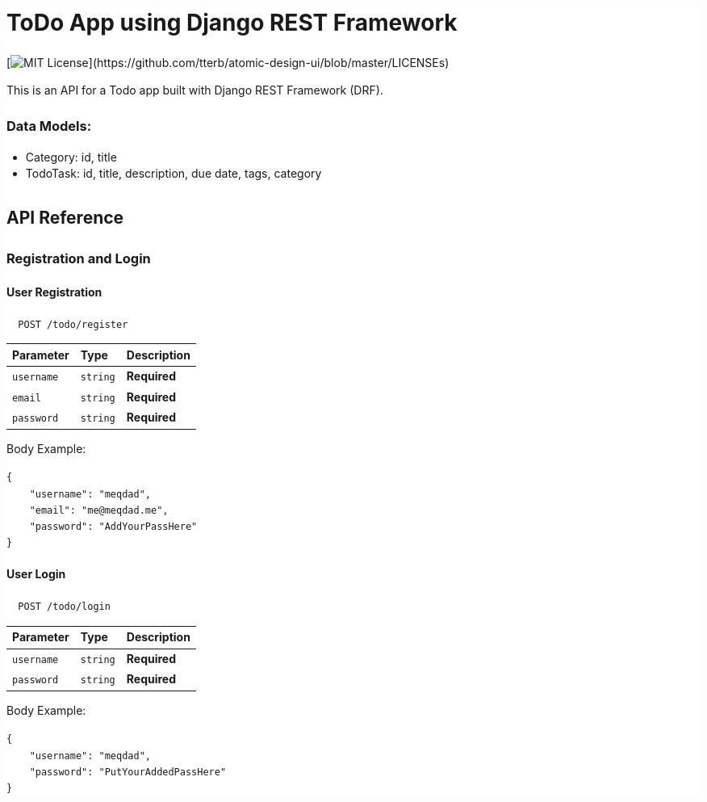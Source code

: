 # ToDo App using Django REST Framework
[![MIT License](https://img.shields.io/apm/l/atomic-design-ui.svg?)](https://github.com/tterb/atomic-design-ui/blob/master/LICENSEs)

This is an API for a Todo app built with Django REST Framework (DRF).

### Data Models:

* Category: id, title
* TodoTask: id, title, description, due date, tags, category



## API Reference

### Registration and Login
#### User Registration

```http
  POST /todo/register
```
| Parameter | Type     | Description                       |
| :-------- | :------- | :-------------------------------- |
| `username`      | `string` | **Required** |
| `email`      | `string` | **Required** |
| `password`      | `string` | **Required** |

Body Example:
```
{
    "username": "meqdad",
    "email": "me@meqdad.me",
    "password": "AddYourPassHere"
}
```

#### User Login
```http
  POST /todo/login
```
| Parameter | Type     | Description                       |
| :-------- | :------- | :-------------------------------- |
| `username`      | `string` | **Required** |
| `password`      | `string` | **Required** |

Body Example:
```
{
    "username": "meqdad",
    "password": "PutYourAddedPassHere"
}
```

